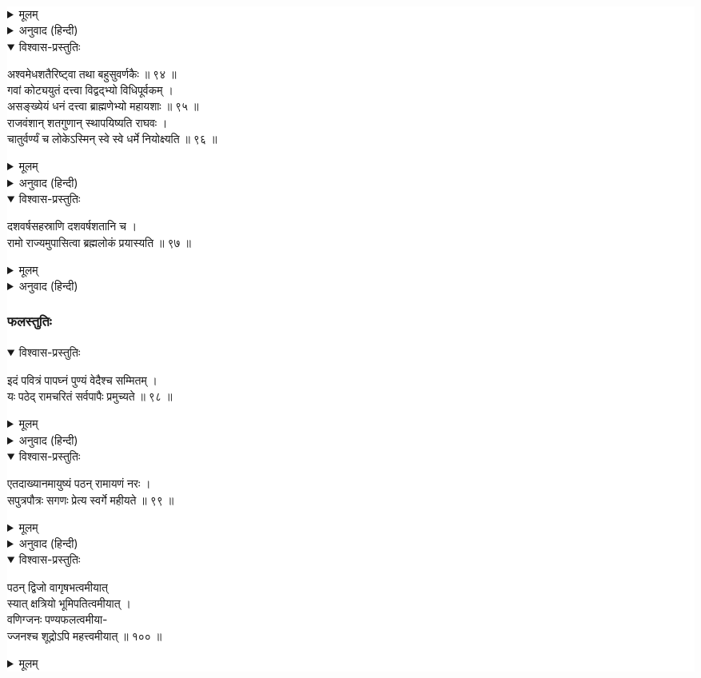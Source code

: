 <details><summary>मूलम्</summary></details>

<details><summary>अनुवाद (हिन्दी)</summary></details>

<details open><summary>विश्वास-प्रस्तुतिः</summary>

अश्वमेधशतैरिष्ट्वा तथा बहुसुवर्णकैः ॥ ९४ ॥  
गवां कोट्ययुतं दत्त्वा विद्वद्भ्यो विधिपूर्वकम् ।  
असङ्ख्येयं धनं दत्त्वा ब्राह्मणेभ्यो महायशाः ॥ ९५ ॥  
राजवंशान् शतगुणान् स्थापयिष्यति राघवः ।  
चातुर्वर्ण्यं च लोकेऽस्मिन् स्वे स्वे धर्मे नियोक्ष्यति ॥ ९६ ॥
</details>

<details><summary>मूलम्</summary></details>

<details><summary>अनुवाद (हिन्दी)</summary></details>

<details open><summary>विश्वास-प्रस्तुतिः</summary>

दशवर्षसहस्राणि दशवर्षशतानि च ।  
रामो राज्यमुपासित्वा ब्रह्मलोकं प्रयास्यति ॥ ९७ ॥
</details>

<details><summary>मूलम्</summary></details>

<details><summary>अनुवाद (हिन्दी)</summary></details>


### फलस्तुतिः
<details open><summary>विश्वास-प्रस्तुतिः</summary>

इदं पवित्रं पापघ्नं पुण्यं वेदैश्च सम्मितम् ।  
यः पठेद् रामचरितं सर्वपापैः प्रमुच्यते ॥ ९८ ॥
</details>

<details><summary>मूलम्</summary></details>

<details><summary>अनुवाद (हिन्दी)</summary></details>

<details open><summary>विश्वास-प्रस्तुतिः</summary>

एतदाख्यानमायुष्यं पठन् रामायणं नरः ।  
सपुत्रपौत्रः सगणः प्रेत्य स्वर्गे महीयते ॥ ९९ ॥
</details>

<details><summary>मूलम्</summary></details>

<details><summary>अनुवाद (हिन्दी)</summary></details>

<details open><summary>विश्वास-प्रस्तुतिः</summary>

पठन् द्विजो वागृषभत्वमीयात्  
स्यात् क्षत्रियो भूमिपतित्वमीयात् ।  
वणिग्जनः पण्यफलत्वमीया-  
ज्जनश्च शूद्रोऽपि महत्त्वमीयात् ॥ १०० ॥
</details>

<details><summary>मूलम्</summary>

पठन् द्विजो वागृषभत्वमीयात्  
स्यात् क्षत्रियो भूमिपतित्वमीयात् ।  
